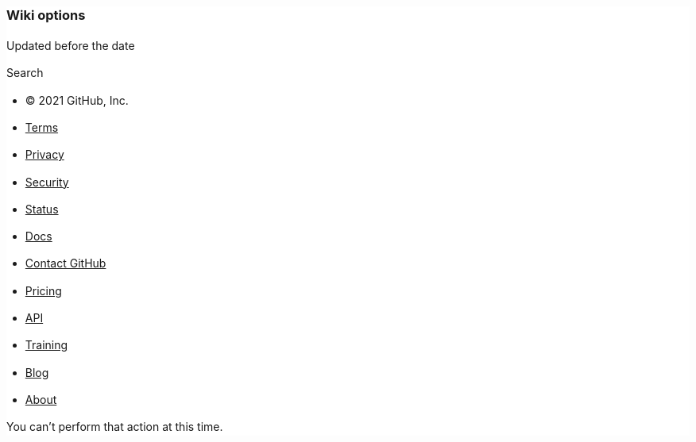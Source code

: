 ### Wiki options

Updated before the date  

Search

-   © 2021 GitHub, Inc.
-   [Terms](https://docs.github.com/en/github/site-policy/github-terms-of-service)
-   [Privacy](https://docs.github.com/en/github/site-policy/github-privacy-statement)
-   [Security](https://github.com/security)
-   [Status](https://www.githubstatus.com/)
-   [Docs](https://docs.github.com/)



-   [Contact GitHub](https://support.github.com/?tags=dotcom-footer)
-   [Pricing](https://github.com/pricing)
-   [API](https://docs.github.com/)
-   [Training](https://services.github.com/)
-   [Blog](https://github.blog/)
-   [About](https://github.com/about)

<span class="f6 color-fg-muted"></span>

You can’t perform that action at this time.

<span class="js-stale-session-flash-signed-in" hidden="">You signed in with another tab or window. [Reload](#) to refresh your session.</span> <span class="js-stale-session-flash-signed-out" hidden="">You signed out in another tab or window. [Reload](#) to refresh your session.</span>
